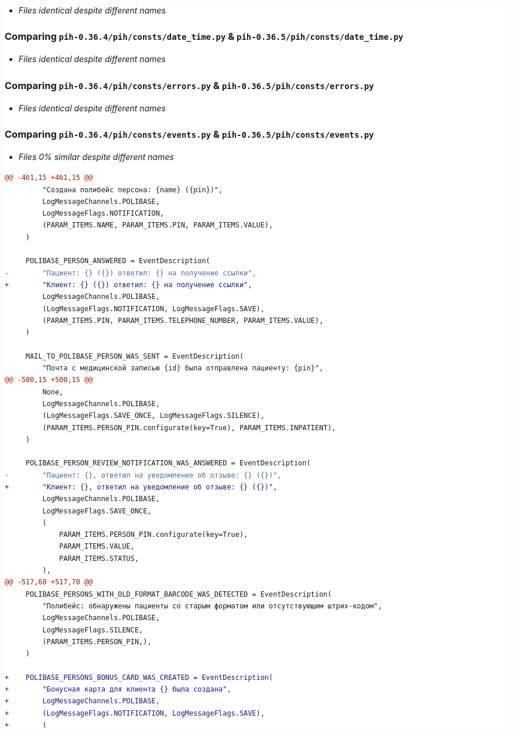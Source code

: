  * *Files identical despite different names*

### Comparing `pih-0.36.4/pih/consts/date_time.py` & `pih-0.36.5/pih/consts/date_time.py`

 * *Files identical despite different names*

### Comparing `pih-0.36.4/pih/consts/errors.py` & `pih-0.36.5/pih/consts/errors.py`

 * *Files identical despite different names*

### Comparing `pih-0.36.4/pih/consts/events.py` & `pih-0.36.5/pih/consts/events.py`

 * *Files 0% similar despite different names*

```diff
@@ -461,15 +461,15 @@
         "Создана полибейс персона: {name} ({pin})",
         LogMessageChannels.POLIBASE,
         LogMessageFlags.NOTIFICATION,
         (PARAM_ITEMS.NAME, PARAM_ITEMS.PIN, PARAM_ITEMS.VALUE),
     )
 
     POLIBASE_PERSON_ANSWERED = EventDescription(
-        "Пациент: {} ({}) ответил: {} на получение ссылки",
+        "Клиент: {} ({}) ответил: {} на получение ссылки",
         LogMessageChannels.POLIBASE,
         (LogMessageFlags.NOTIFICATION, LogMessageFlags.SAVE),
         (PARAM_ITEMS.PIN, PARAM_ITEMS.TELEPHONE_NUMBER, PARAM_ITEMS.VALUE),
     )
 
     MAIL_TO_POLIBASE_PERSON_WAS_SENT = EventDescription(
         "Почта с медицинской записью {id} была отправлена пациенту: {pin}",
@@ -500,15 +500,15 @@
         None,
         LogMessageChannels.POLIBASE,
         (LogMessageFlags.SAVE_ONCE, LogMessageFlags.SILENCE),
         (PARAM_ITEMS.PERSON_PIN.configurate(key=True), PARAM_ITEMS.INPATIENT),
     )
 
     POLIBASE_PERSON_REVIEW_NOTIFICATION_WAS_ANSWERED = EventDescription(
-        "Пациент: {}, ответил на уведомление об отзыве: {} ({})",
+        "Клиент: {}, ответил на уведомление об отзыве: {} ({})",
         LogMessageChannels.POLIBASE,
         LogMessageFlags.SAVE_ONCE,
         (
             PARAM_ITEMS.PERSON_PIN.configurate(key=True),
             PARAM_ITEMS.VALUE,
             PARAM_ITEMS.STATUS,
         ),
@@ -517,60 +517,70 @@
     POLIBASE_PERSONS_WITH_OLD_FORMAT_BARCODE_WAS_DETECTED = EventDescription(
         "Полибейс: обнаружены пациенты со старым форматом или отсутствующим штрих-кодом",
         LogMessageChannels.POLIBASE,
         LogMessageFlags.SILENCE,
         (PARAM_ITEMS.PERSON_PIN,),
     )
 
+    POLIBASE_PERSONS_BONUS_CARD_WAS_CREATED = EventDescription(
+        "Бонусная карта для клиента {} была создана",
+        LogMessageChannels.POLIBASE,
+        (LogMessageFlags.NOTIFICATION, LogMessageFlags.SAVE),
+        (
```